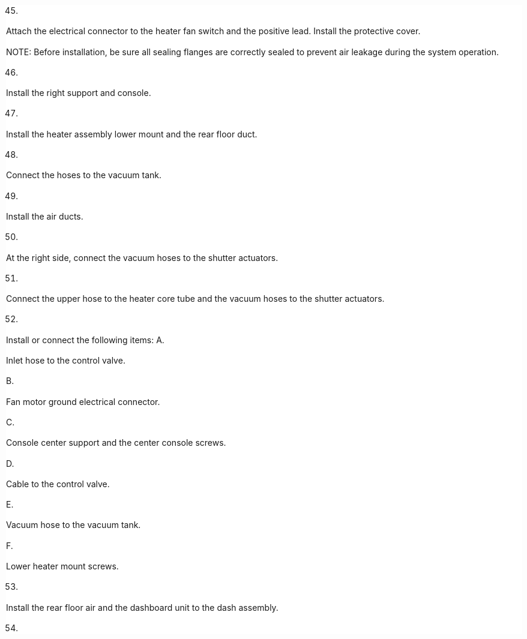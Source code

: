 45.

Attach the electrical connector to the heater fan switch and the positive lead. Install the protective cover.

NOTE: Before installation, be sure all sealing flanges are correctly sealed to prevent air leakage during the system operation.

46.

Install the right support and console.

47.

Install the heater assembly lower mount and the rear floor duct.

48.

Connect the hoses to the vacuum tank.

49.

Install the air ducts.

50.

At the right side, connect the vacuum hoses to the shutter actuators.

51.

Connect the upper hose to the heater core tube and the vacuum hoses to the shutter actuators.

52.

Install or connect the following items:
A.

Inlet hose to the control valve.

B.

Fan motor ground electrical connector.

C.

Console center support and the center console screws.

D.

Cable to the control valve.

E.

Vacuum hose to the vacuum tank.

F.

Lower heater mount screws.

53.

Install the rear floor air and the dashboard unit to the dash assembly.

54.
